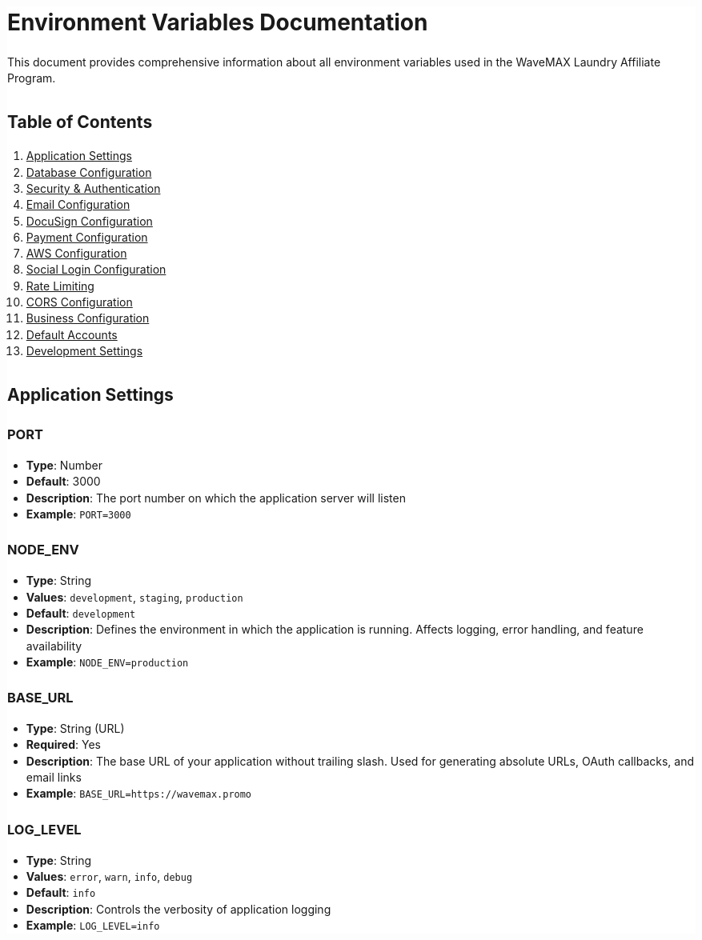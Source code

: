 # Environment Variables Documentation

This document provides comprehensive information about all environment variables used in the WaveMAX Laundry Affiliate Program.

## Table of Contents

1. [Application Settings](#application-settings)
2. [Database Configuration](#database-configuration)
3. [Security & Authentication](#security--authentication)
4. [Email Configuration](#email-configuration)
5. [DocuSign Configuration](#docusign-configuration)
6. [Payment Configuration](#payment-configuration)
7. [AWS Configuration](#aws-configuration)
8. [Social Login Configuration](#social-login-configuration)
9. [Rate Limiting](#rate-limiting)
10. [CORS Configuration](#cors-configuration)
11. [Business Configuration](#business-configuration)
12. [Default Accounts](#default-accounts)
13. [Development Settings](#development-settings)

## Application Settings

### PORT
- **Type**: Number
- **Default**: 3000
- **Description**: The port number on which the application server will listen
- **Example**: `PORT=3000`

### NODE_ENV
- **Type**: String
- **Values**: `development`, `staging`, `production`
- **Default**: `development`
- **Description**: Defines the environment in which the application is running. Affects logging, error handling, and feature availability
- **Example**: `NODE_ENV=production`

### BASE_URL
- **Type**: String (URL)
- **Required**: Yes
- **Description**: The base URL of your application without trailing slash. Used for generating absolute URLs, OAuth callbacks, and email links
- **Example**: `BASE_URL=https://wavemax.promo`

### LOG_LEVEL
- **Type**: String
- **Values**: `error`, `warn`, `info`, `debug`
- **Default**: `info`
- **Description**: Controls the verbosity of application logging
- **Example**: `LOG_LEVEL=info`
